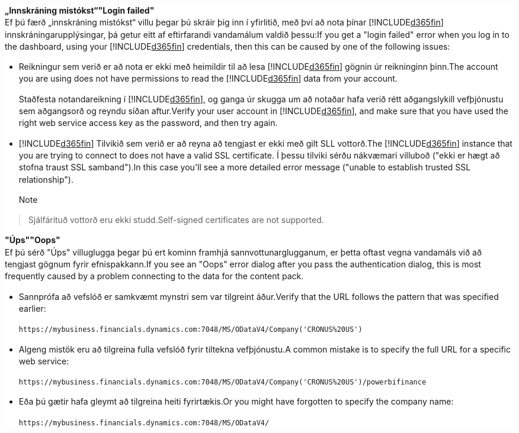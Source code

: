 <span data-ttu-id="87571-177">**„Innskráning mistókst“**</span><span class="sxs-lookup"><span data-stu-id="87571-177">**"Login failed"**</span></span>  
<span data-ttu-id="87571-178">Ef þú færð „innskráning mistókst“ villu þegar þú skráir þig inn í yfirlitið, með því að nota þínar [!INCLUDE[d365fin](includes/d365fin_md.md)] innskráningarupplýsingar, þá getur eitt af eftirfarandi vandamálum valdið þessu:</span><span class="sxs-lookup"><span data-stu-id="87571-178">If you get a "login failed" error when you log in to the dashboard, using your [!INCLUDE[d365fin](includes/d365fin_md.md)] credentials, then this can be caused by one of the following issues:</span></span>

* <span data-ttu-id="87571-179">Reikningur sem verið er að nota er ekki með heimildir til að lesa [!INCLUDE[d365fin](includes/d365fin_md.md)] gögnin úr reikninginn þinn.</span><span class="sxs-lookup"><span data-stu-id="87571-179">The account you are using does not have permissions to read the [!INCLUDE[d365fin](includes/d365fin_md.md)] data from your account.</span></span>

    <span data-ttu-id="87571-180">Staðfesta notandareikning í [!INCLUDE[d365fin](includes/d365fin_md.md)], og ganga úr skugga um að notaðar hafa verið rétt aðgangslykill vefþjónustu sem aðgangsorð og reyndu síðan aftur.</span><span class="sxs-lookup"><span data-stu-id="87571-180">Verify your user account in [!INCLUDE[d365fin](includes/d365fin_md.md)], and make sure that you have used the right web service access key as the password, and then try again.</span></span>  
* <span data-ttu-id="87571-181">[!INCLUDE[d365fin](includes/d365fin_md.md)] Tilvikið sem verið er að reyna að tengjast er ekki með gilt SLL vottorð.</span><span class="sxs-lookup"><span data-stu-id="87571-181">The [!INCLUDE[d365fin](includes/d365fin_md.md)] instance that you are trying to connect to does not have a valid SSL certificate.</span></span> <span data-ttu-id="87571-182">Í þessu tilviki sérðu nákvæmari villuboð ("ekki er hægt að stofna traust SSL samband").</span><span class="sxs-lookup"><span data-stu-id="87571-182">In this case you'll see a more detailed error message ("unable to establish trusted SSL relationship").</span></span>

    > [!NOTE]  
>   <span data-ttu-id="87571-183">Sjálfárituð vottorð eru ekki studd.</span><span class="sxs-lookup"><span data-stu-id="87571-183">Self-signed certificates are not supported.</span></span>  

<span data-ttu-id="87571-184">**"Úps"**</span><span class="sxs-lookup"><span data-stu-id="87571-184">**"Oops"**</span></span>  
<span data-ttu-id="87571-185">Ef þú sérð "Úps" villuglugga þegar þú ert kominn framhjá sannvottunarglugganum, er þetta oftast vegna vandamáls við að tengjast gögnum fyrir efnispakkann.</span><span class="sxs-lookup"><span data-stu-id="87571-185">If you see an "Oops" error dialog after you pass the authentication dialog, this is most frequently caused by a problem connecting to the data for the content pack.</span></span>

* <span data-ttu-id="87571-186">Sannprófa að vefslóð er samkvæmt mynstri sem var tilgreint áður.</span><span class="sxs-lookup"><span data-stu-id="87571-186">Verify that the URL follows the pattern that was specified earlier:</span></span>

    `https://mybusiness.financials.dynamics.com:7048/MS/ODataV4/Company('CRONUS%20US')`  
* <span data-ttu-id="87571-187">Algeng mistök eru að tilgreina fulla vefslóð fyrir tiltekna vefþjónustu.</span><span class="sxs-lookup"><span data-stu-id="87571-187">A common mistake is to specify the full URL for a specific web service:</span></span>

    `https://mybusiness.financials.dynamics.com:7048/MS/ODataV4/Company('CRONUS%20US')/powerbifinance`
* <span data-ttu-id="87571-188">Eða þú gætir hafa gleymt að tilgreina heiti fyrirtækis.</span><span class="sxs-lookup"><span data-stu-id="87571-188">Or you might have forgotten to specify the company name:</span></span>

    `https://mybusiness.financials.dynamics.com:7048/MS/ODataV4/`
